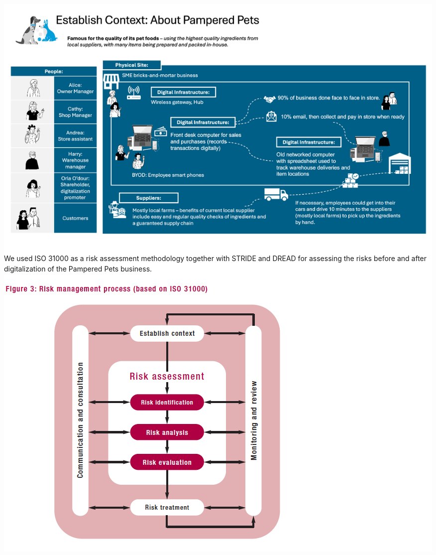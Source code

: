 ![Risk Process Step 1: Establish Context](/Modules/3/img/8.png)

We used ISO 31000 as a risk assessment methodology together with STRIDE and DREAD for assessing the risks before and after digitalization of the Pampered Pets business. 

![Risk Process based on ISO 31000](/Modules/3/img/6.png)
